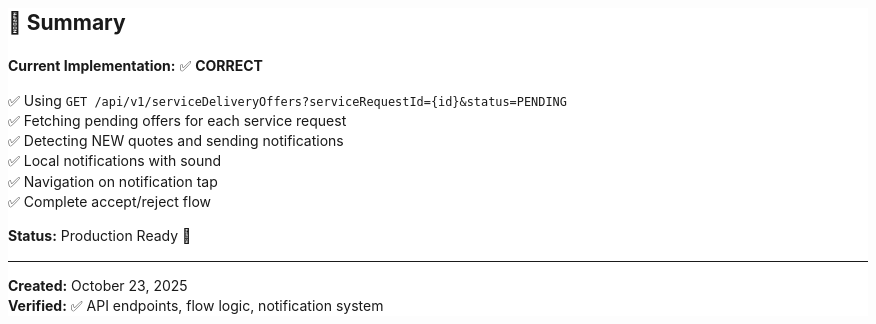 
## 🎯 Summary

**Current Implementation:** ✅ **CORRECT**

✅ Using `GET /api/v1/serviceDeliveryOffers?serviceRequestId={id}&status=PENDING`  
✅ Fetching pending offers for each service request  
✅ Detecting NEW quotes and sending notifications  
✅ Local notifications with sound  
✅ Navigation on notification tap  
✅ Complete accept/reject flow  

**Status:** Production Ready 🚀

---

**Created:** October 23, 2025  
**Verified:** ✅ API endpoints, flow logic, notification system
